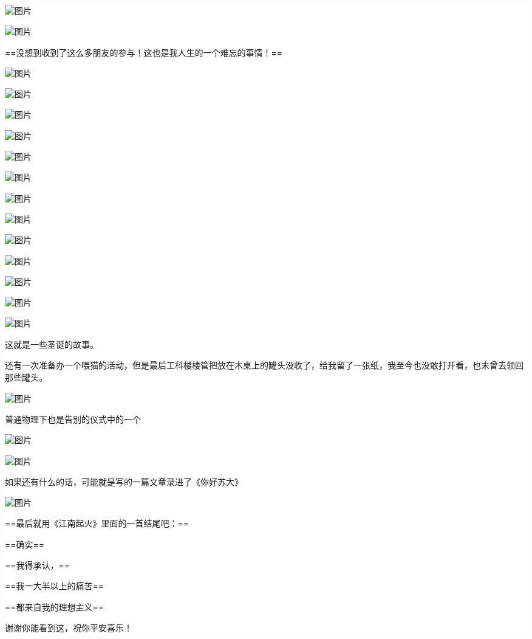 ![图片](https://proxy-prod.omnivore-image-cache.app/0x0,skiRgOfA5td8dmxpEeHHPQq8JluhRIeQFDC1aaLZoQdU/https://mmbiz.qpic.cn/mmbiz_png/JiaEXDn7rSbEadtRkIK2KtIapzcUvyOjovdYsB6IEqB1GlUfpouTicRwE6rmtN0kicV56XdagUVEORicwfrGTczicng/640?wx_fmt=png)

![图片](https://proxy-prod.omnivore-image-cache.app/0x0,scJ-9-w4dXb9Y6GICdP6TrzF6XvYy314fTWLECuFDrec/https://mmbiz.qpic.cn/mmbiz_png/JiaEXDn7rSbEadtRkIK2KtIapzcUvyOjoc8jjh4EfzrUd945BedIQLIGhmZsR71H6RudB6mxGzCbRmFGWichwSpw/640?wx_fmt=png)

==没想到收到了这么多朋友的参与！这也是我人生的一个难忘的事情！==  

![图片](https://proxy-prod.omnivore-image-cache.app/0x0,sEI9QbM_2NZfrlvn6Hddl6eSpOXFeCbC8fk9bE3xuKTc/https://mmbiz.qpic.cn/mmbiz_jpg/JiaEXDn7rSbEadtRkIK2KtIapzcUvyOjoficXHgRADyH4EEn19FEFertDFBvQ1rbOSKwemXxNL5nD26Ztd68bxcA/640?wx_fmt=jpeg)

![图片](https://proxy-prod.omnivore-image-cache.app/0x0,sA001Eb_3zi-Owy9KpxCdO_nZYzlfS3Mxk5-mfp88SL0/https://mmbiz.qpic.cn/mmbiz_png/JiaEXDn7rSbEadtRkIK2KtIapzcUvyOjo1paazmGpaFKySqGuT343QZrm9Sv7SSIatqWPEk0vsGfpqkGvibryxtQ/640?wx_fmt=png)

![图片](https://proxy-prod.omnivore-image-cache.app/0x0,swhOF23be_6K6xzTNnCGSLIEPgYWjddN6HcM5-lialCA/https://mmbiz.qpic.cn/mmbiz_png/JiaEXDn7rSbEadtRkIK2KtIapzcUvyOjowGrQDvkcvdEbxxRqIvXofXGz7R8bUIpUfPOelO4WsuNNPcw92rgG4Q/640?wx_fmt=png)

![图片](https://proxy-prod.omnivore-image-cache.app/0x0,smXsxId_Jt4blAv9YFFukTJ-R0gIkznsrFpfHEwfPAmw/https://mmbiz.qpic.cn/mmbiz_png/JiaEXDn7rSbEadtRkIK2KtIapzcUvyOjoEK5CxBrMo2QHn49JmbPGxAEics9e5JblZ0nCZq5Q6zwGA2WMmjElZPA/640?wx_fmt=png)

![图片](https://proxy-prod.omnivore-image-cache.app/0x0,sF36oeRqSQGob2v8q2QIVEIApFWZYNnLsD2DlOAq-gEQ/https://mmbiz.qpic.cn/mmbiz_jpg/JiaEXDn7rSbEadtRkIK2KtIapzcUvyOjoOhyrDfg9uXR0yuqQMSGMmzwWG048B4CS6iatunkQ6GJ4zSP5Zum4NBA/640?wx_fmt=jpeg)

![图片](https://proxy-prod.omnivore-image-cache.app/0x0,sXeiA5O58bauWc8sntiHJW7e8pe0o1crSDcn9-FDTtwU/https://mmbiz.qpic.cn/mmbiz_png/JiaEXDn7rSbEadtRkIK2KtIapzcUvyOjoks6qjqgfhA1ReW9BQ62ozbRfqStczLWTt9ppLOenaicxSU3uaMo5ZiaA/640?wx_fmt=gif)

![图片](https://proxy-prod.omnivore-image-cache.app/0x0,snjcCWAXF6Gr6uYy6R2FM9KKwxzPXQSyVEzarxXzonlE/https://mmbiz.qpic.cn/mmbiz_png/JiaEXDn7rSbEadtRkIK2KtIapzcUvyOjobvPNdDConLweLdgicTjStPQQcnIojhm0piaMwHDXCicYxic2q8luWTl7Cw/640?wx_fmt=gif)

![图片](https://proxy-prod.omnivore-image-cache.app/0x0,slFZjvZZ4qDCkC5GyW3ODm2dLrSUwc6kUzVbUpS0OoBQ/https://mmbiz.qpic.cn/mmbiz_png/JiaEXDn7rSbEadtRkIK2KtIapzcUvyOjodT1nlJkeyt63qg3AxN6STGYxB7pLfHzaLGGiau14QfLAQhdhsVaogzg/640?wx_fmt=gif)

![图片](https://proxy-prod.omnivore-image-cache.app/0x0,sWodLVOgwQBP250-4Tl0tiusJmMiAA7XWaiFURlWWnwU/https://mmbiz.qpic.cn/mmbiz_png/JiaEXDn7rSbEadtRkIK2KtIapzcUvyOjo2IjnQfBgPJNibwC5WMROUcwLKlP2vuqwG0vAbH53mAFVePLJSjLIxzg/640?wx_fmt=gif)

![图片](https://proxy-prod.omnivore-image-cache.app/0x0,s7ljUTjIm7Swa_EN-_nc7bBy5GOuK9v1k6Ruz17f2s2U/https://mmbiz.qpic.cn/mmbiz_png/JiaEXDn7rSbEadtRkIK2KtIapzcUvyOjowZnh2q8MsIWs1qBFgk7xkwWCzFfORR0zUb1J43ErA1ErHvRhW4Btug/640?wx_fmt=gif)

![图片](https://proxy-prod.omnivore-image-cache.app/0x0,szlixDizeHw-iG1ZM_o1jNWX-pK1JDu0Hi8Pagyu5CRM/https://mmbiz.qpic.cn/mmbiz_png/JiaEXDn7rSbEadtRkIK2KtIapzcUvyOjoTMic3sXHu1GEQQicEaRcbG8F3axtdbic9icQTTnZOxWhREzekYL31dt8VQ/640?wx_fmt=gif)

![图片](https://proxy-prod.omnivore-image-cache.app/0x0,s4QM-JbUrN1k89lKChtpLeRVtUxGe1fddNXAnmTj66kA/https://mmbiz.qpic.cn/mmbiz_png/JiaEXDn7rSbEadtRkIK2KtIapzcUvyOjoWTJ2nz6ZrvTziaQjDaHQQ9ic07VzqeXulK7MTjGQUjMcCOo0rf8VNwVw/640?wx_fmt=gif)

![图片](https://proxy-prod.omnivore-image-cache.app/0x0,sEr55rMk2deDe_l2jFg96sdAnhVxrKs7bdbBEKXXqn4s/https://mmbiz.qpic.cn/mmbiz_png/JiaEXDn7rSbEadtRkIK2KtIapzcUvyOjoKLE7ticicDYL6ia2iafGnib97JNicTVxONdq9LuE0PbqjBWkOr7aANLY5WcQ/640?wx_fmt=gif)

这就是一些圣诞的故事。

还有一次准备办一个喂猫的活动，但是最后工科楼楼管把放在木桌上的罐头没收了，给我留了一张纸，我至今也没敢打开看，也未曾去领回那些罐头。  

![图片](https://proxy-prod.omnivore-image-cache.app/0x0,sYXY4ND4pkCKx2FX_-GwYamwRsTrVrkLFhqu-UIxVWuY/https://mmbiz.qpic.cn/mmbiz_jpg/JiaEXDn7rSbEadtRkIK2KtIapzcUvyOjo1zeoF2CUPq1HMP51RJyKm5kIAPOtcPsiaLibW6wxa6TwQRQcMyBPzsWA/640?wx_fmt=jpeg)

普通物理下也是告别的仪式中的一个  

![图片](https://proxy-prod.omnivore-image-cache.app/0x0,slyHX1oua5oTZiYk3SBVwbz5Zs6HcDPP3i9C6Zd4cnk4/https://mmbiz.qpic.cn/mmbiz_jpg/JiaEXDn7rSbEadtRkIK2KtIapzcUvyOjoyqMaAYhGIdEq11ibSOvwzxeBSe4fj4ovTtoKtthKmw4EWxiaxG5icicMJw/640?wx_fmt=jpeg)

![图片](https://proxy-prod.omnivore-image-cache.app/0x0,s_U_tJyXJaubT73xo92Yd_h5dDfoZs0J_Xg5KmB-l-OU/https://mmbiz.qpic.cn/mmbiz_jpg/JiaEXDn7rSbEadtRkIK2KtIapzcUvyOjot4UygcPxnbwBXyOO0drBb4G6qBXlHZZUouPnJLNpMqGRb1M3iaPhDcA/640?wx_fmt=jpeg)

如果还有什么的话，可能就是写的一篇文章录进了《你好苏大》

![图片](https://proxy-prod.omnivore-image-cache.app/0x0,sP3OGikQISA19AjQ9uXVXocDYG5VSRlaSKrsOtjF-ioI/https://mmbiz.qpic.cn/mmbiz_jpg/JiaEXDn7rSbEadtRkIK2KtIapzcUvyOjoIWopoVPmH9FARibicQeV2crxlVE090xthyWL0TpUZBgQolrDaib9mxJAQ/640?wx_fmt=jpeg)

==最后就用《江南起火》里面的一首结尾吧：==

==确实==  

==我得承认，==

==我一大半以上的痛苦==

==都来自我的理想主义==  

谢谢你能看到这，祝你平安喜乐！
